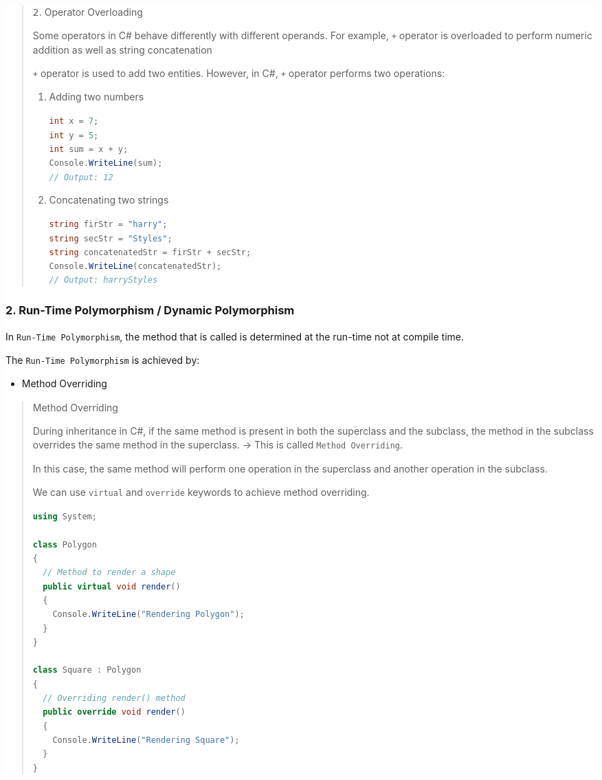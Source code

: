 > 𝟤. Operator Overloading
>
> Some operators in C# behave differently with different operands. For example, `+` operator is overloaded to perform numeric addition as well as string concatenation
>
> `+` operator is used to add two entities. However, in C#, `+` operator performs two operations:
>
> 1. Adding two numbers
>    ```csharp
>    int x = 7;
>    int y = 5;
>    int sum = x + y;
>    Console.WriteLine(sum);
>    // Output: 12
>    ```
> 2. Concatenating two strings
>    ```csharp
>    string firStr = "harry";
>    string secStr = "Styles";
>    string concatenatedStr = firStr + secStr;
>    Console.WriteLine(concatenatedStr);
>    // Output: harryStyles
>    ```

### 2. Run-Time Polymorphism / Dynamic Polymorphism

In `Run-Time Polymorphism`, the method that is called is determined at the run-time not at compile time.

The `Run-Time Polymorphism` is achieved by:

- Method Overriding

> Method Overriding
>
> During inheritance in C#, if the same method is present in both the superclass and the subclass, the method in the subclass overrides the same method in the superclass. &rarr; This is called `Method Overriding`.
>
> In this case, the same method will perform one operation in the superclass and another operation in the subclass.
>
> We can use `virtual` and `override` keywords to achieve method overriding.
>
> ```csharp
> using System;
>
> class Polygon
> {
>   // Method to render a shape
>   public virtual void render()
>   {
>     Console.WriteLine("Rendering Polygon");
>   }
> }
>
> class Square : Polygon
> {
>   // Overriding render() method
>   public override void render()
>   {
>     Console.WriteLine("Rendering Square");
>   }
> }
>